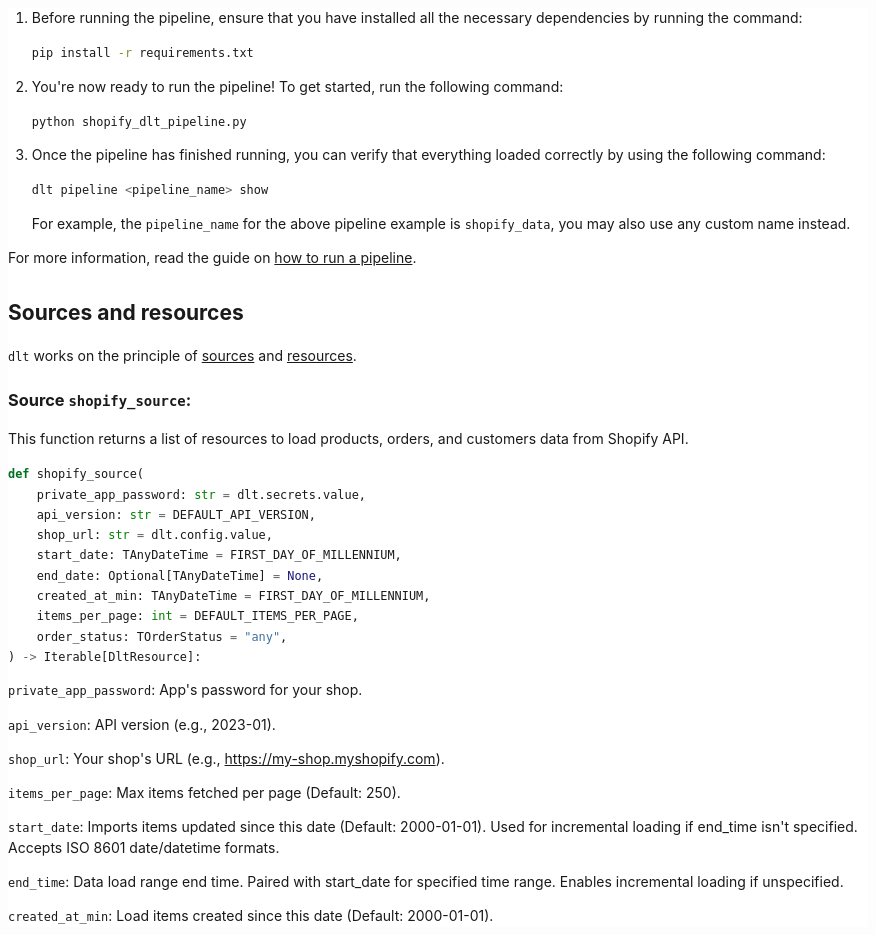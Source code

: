 1. Before running the pipeline, ensure that you have installed all the necessary dependencies by
   running the command:
   ```bash
   pip install -r requirements.txt
   ```
1. You're now ready to run the pipeline! To get started, run the following command:
   ```bash
   python shopify_dlt_pipeline.py
   ```
1. Once the pipeline has finished running, you can verify that everything loaded correctly by using
   the following command:
   ```bash
   dlt pipeline <pipeline_name> show
   ```
   For example, the `pipeline_name` for the above pipeline example is `shopify_data`, you may also
   use any custom name instead.

For more information, read the guide on [how to run a pipeline](../../walkthroughs/run-a-pipeline).

## Sources and resources

`dlt` works on the principle of [sources](../../general-usage/source) and
[resources](../../general-usage/resource).

### Source `shopify_source`:

This function returns a list of resources to load products, orders, and customers data from Shopify
API.

```python
def shopify_source(
    private_app_password: str = dlt.secrets.value,
    api_version: str = DEFAULT_API_VERSION,
    shop_url: str = dlt.config.value,
    start_date: TAnyDateTime = FIRST_DAY_OF_MILLENNIUM,
    end_date: Optional[TAnyDateTime] = None,
    created_at_min: TAnyDateTime = FIRST_DAY_OF_MILLENNIUM,
    items_per_page: int = DEFAULT_ITEMS_PER_PAGE,
    order_status: TOrderStatus = "any",
) -> Iterable[DltResource]:
```

`private_app_password`: App's password for your shop.

`api_version`: API version (e.g., 2023-01).

`shop_url`: Your shop's URL (e.g., https://my-shop.myshopify.com).

`items_per_page`: Max items fetched per page (Default: 250).

`start_date`: Imports items updated since this date (Default: 2000-01-01). Used for incremental
loading if end_time isn't specified. Accepts ISO 8601 date/datetime formats.

`end_time`: Data load range end time. Paired with start_date for specified time range. Enables
incremental loading if unspecified.

`created_at_min`: Load items created since this date (Default: 2000-01-01).
